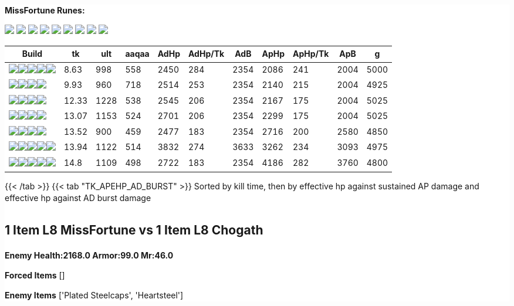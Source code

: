 

**MissFortune Runes:**


![](/Styles/Sorcery/ArcaneComet/ArcaneComet.png)
![](/Styles/Sorcery/ManaflowBand/ManaflowBand.png)
![](/Styles/Sorcery/AbsoluteFocus/AbsoluteFocus.png)
![](/Styles/Sorcery/Scorch/Scorch.png)
![](/Styles/Domination/TasteOfBlood/TasteOfBlood.png)
![](/Styles/Domination/UltimateHunter/UltimateHunter.png)
![](/StatMods/StatModsAdaptiveForceIcon.png)
![](/StatMods/StatModsAdaptiveForceIcon.png)
![](/StatMods/StatModsArmorIcon.png)





 Build |tk|ult|aaqaa|AdHp|AdHp/Tk|AdB|ApHp|ApHp/Tk|ApB|g
-|-|-|-|-|-|-|-|-|-|-
![](/item/6672.png)![](/item/1001.png)![](/item/1053.png)![](/item/1055.png)![](/item/1036.png)|8.63|998|558|2450|284|2354|2086|241|2004|5000
![](/item/3153.png)![](/item/1001.png)![](/item/1055.png)![](/item/1037.png)|9.93|960|718|2514|253|2354|2140|215|2004|4925
![](/item/3074.png)![](/item/1001.png)![](/item/1055.png)![](/item/1037.png)|12.33|1228|538|2545|206|2354|2167|175|2004|5025
![](/item/3072.png)![](/item/1001.png)![](/item/1055.png)![](/item/1037.png)|13.07|1153|524|2701|206|2354|2299|175|2004|5025
![](/item/3091.png)![](/item/1001.png)![](/item/1053.png)![](/item/1055.png)|13.52|900|459|2477|183|2354|2716|200|2580|4850
![](/item/6673.png)![](/item/1001.png)![](/item/1055.png)![](/item/1037.png)![](/item/1036.png)|13.94|1122|514|3832|274|3633|3262|234|3093|4975
![](/item/3156.png)![](/item/1001.png)![](/item/1053.png)![](/item/1055.png)![](/item/1036.png)|14.8|1109|498|2722|183|2354|4186|282|3760|4800
{{< /tab >}}
{{< tab "TK_APEHP_AD_BURST" >}}
Sorted by kill time, then by effective hp against sustained AP damage and effective hp against AD burst damage
## 1 Item L8 MissFortune vs 1 Item L8 Chogath

**Enemy Health:2168.0 Armor:99.0 Mr:46.0**


**Forced Items** []








**Enemy Items** ['Plated Steelcaps', 'Heartsteel']



